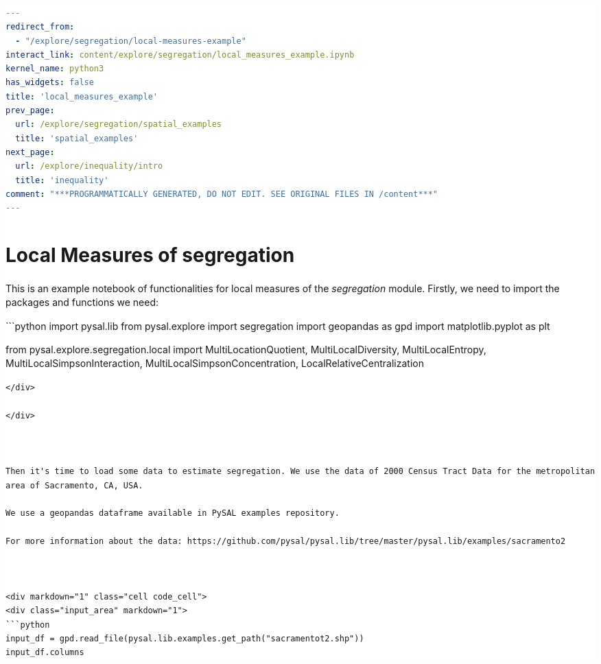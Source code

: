 ```yaml
---
redirect_from:
  - "/explore/segregation/local-measures-example"
interact_link: content/explore/segregation/local_measures_example.ipynb
kernel_name: python3
has_widgets: false
title: 'local_measures_example'
prev_page:
  url: /explore/segregation/spatial_examples
  title: 'spatial_examples'
next_page:
  url: /explore/inequality/intro
  title: 'inequality'
comment: "***PROGRAMMATICALLY GENERATED, DO NOT EDIT. SEE ORIGINAL FILES IN /content***"
---
```



# Local Measures of segregation



This is an example notebook of functionalities for local measures of the *segregation* module. Firstly, we need to import the packages and functions we need:



<div markdown="1" class="cell code_cell">
<div class="input_area" markdown="1">
```python
import pysal.lib
from pysal.explore import segregation
import geopandas as gpd
import matplotlib.pyplot as plt

from pysal.explore.segregation.local import MultiLocationQuotient, MultiLocalDiversity, MultiLocalEntropy, MultiLocalSimpsonInteraction, MultiLocalSimpsonConcentration, LocalRelativeCentralization

```
</div>

</div>



Then it's time to load some data to estimate segregation. We use the data of 2000 Census Tract Data for the metropolitan area of Sacramento, CA, USA. 

We use a geopandas dataframe available in PySAL examples repository.

For more information about the data: https://github.com/pysal/pysal.lib/tree/master/pysal.lib/examples/sacramento2



<div markdown="1" class="cell code_cell">
<div class="input_area" markdown="1">
```python
input_df = gpd.read_file(pysal.lib.examples.get_path("sacramentot2.shp"))
input_df.columns

```
</div>

